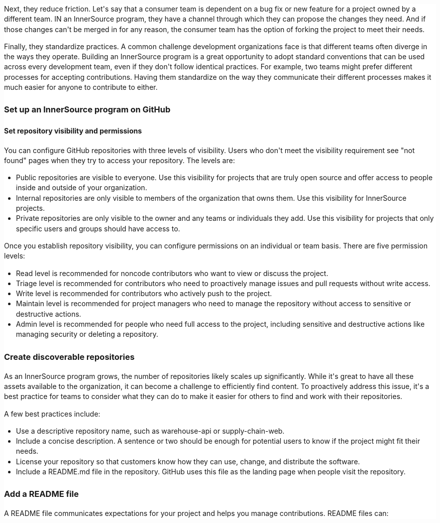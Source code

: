 Next, they reduce friction. Let's say that a consumer team is dependent on a bug fix or new feature for a project owned by a different team. IN an InnerSource program, they have a channel through which they can propose the changes they need. And if those changes can't be merged in for any reason, the consumer team has the option of forking the project to meet their needs.

Finally, they standardize practices. A common challenge development organizations face is that different teams often diverge in the ways they operate. Building an InnerSource program is a great opportunity to adopt standard conventions that can be used across every development team, even if they don't follow identical practices. For example, two teams might prefer different processes for accepting contributions. Having them standardize on the way they communicate their different processes makes it much easier for anyone to contribute to either.

### Set up an InnerSource program on GitHub

#### Set repository visibility and permissions
You can configure GitHub repositories with three levels of visibility. Users who don't meet the visibility requirement see "not found" pages when they try to access your repository. The levels are:
- Public repositories are visible to everyone. Use this visibility for projects that are truly open source and offer access to people inside and outside of your organization.
- Internal repositories are only visible to members of the organization that owns them. Use this visibility for InnerSource projects.
- Private repositories are only visible to the owner and any teams or individuals they add. Use this visibility for projects that only specific users and groups should have access to.

Once you establish repository visibility, you can configure permissions on an individual or team basis. There are five permission levels:

- Read level is recommended for noncode contributors who want to view or discuss the project.
- Triage level is recommended for contributors who need to proactively manage issues and pull requests without write access.
- Write level is recommended for contributors who actively push to the project.
- Maintain level is recommended for project managers who need to manage the repository without access to sensitive or destructive actions.
- Admin level is recommended for people who need full access to the project, including sensitive and destructive actions like managing security or deleting a repository.

### Create discoverable repositories
As an InnerSource program grows, the number of repositories likely scales up significantly. While it's great to have all these assets available to the organization, it can become a challenge to efficiently find content. To proactively address this issue, it's a best practice for teams to consider what they can do to make it easier for others to find and work with their repositories.

A few best practices include:
- Use a descriptive repository name, such as warehouse-api or supply-chain-web.
- Include a concise description. A sentence or two should be enough for potential users to know if the project might fit their needs.
- License your repository so that customers know how they can use, change, and distribute the software.
- Include a README.md file in the repository. GitHub uses this file as the landing page when people visit the repository.

### Add a README file
A README file communicates expectations for your project and helps you manage contributions. README files can:
